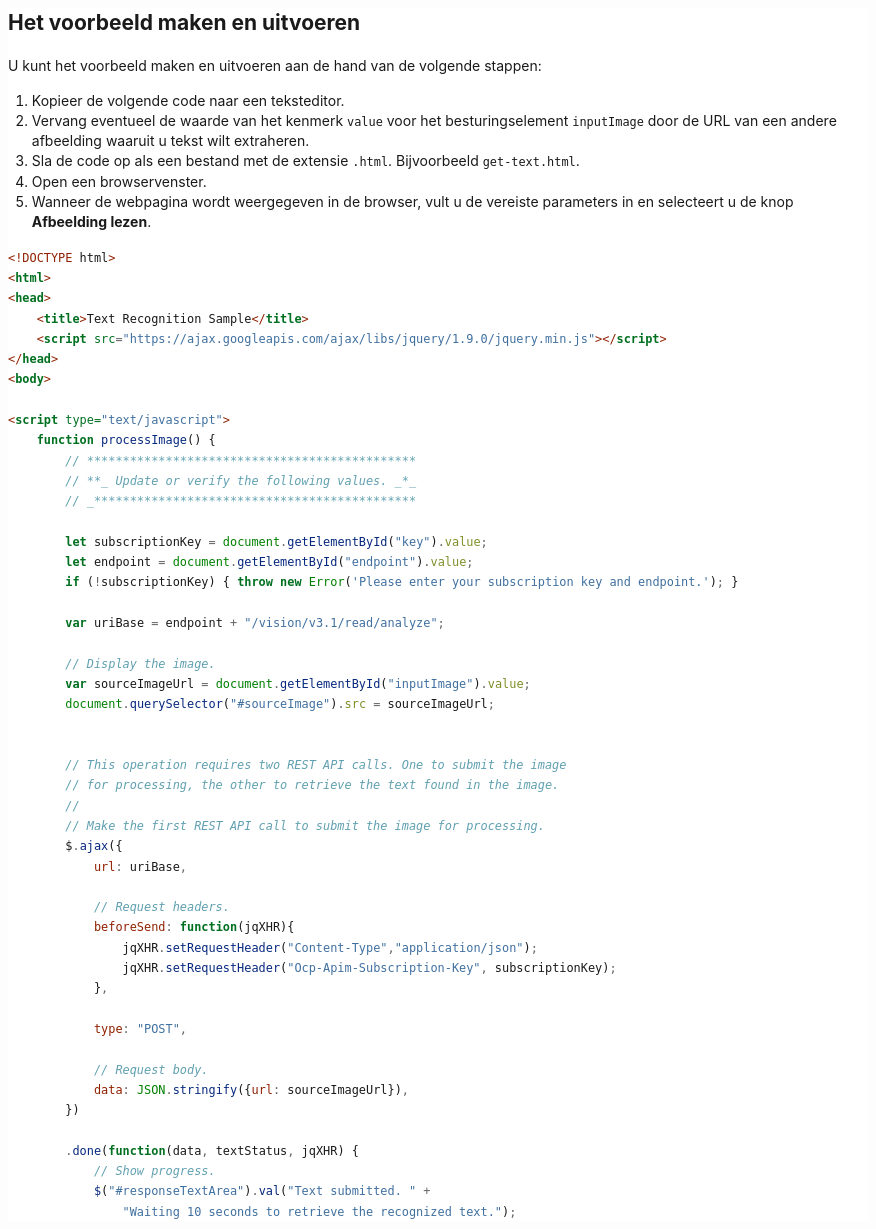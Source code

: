 
## <a name="create-and-run-the-sample"></a>Het voorbeeld maken en uitvoeren

U kunt het voorbeeld maken en uitvoeren aan de hand van de volgende stappen:

1. Kopieer de volgende code naar een teksteditor.
1. Vervang eventueel de waarde van het kenmerk `value` voor het besturingselement `inputImage` door de URL van een andere afbeelding waaruit u tekst wilt extraheren.
1. Sla de code op als een bestand met de extensie `.html`. Bijvoorbeeld `get-text.html`.
1. Open een browservenster.
1. Wanneer de webpagina wordt weergegeven in de browser, vult u de vereiste parameters in en selecteert u de knop **Afbeelding lezen**.

```html
<!DOCTYPE html>
<html>
<head>
    <title>Text Recognition Sample</title>
    <script src="https://ajax.googleapis.com/ajax/libs/jquery/1.9.0/jquery.min.js"></script>
</head>
<body>

<script type="text/javascript">
    function processImage() {
        // **********************************************
        // **_ Update or verify the following values. _*_
        // _*********************************************

        let subscriptionKey = document.getElementById("key").value;
        let endpoint = document.getElementById("endpoint").value;
        if (!subscriptionKey) { throw new Error('Please enter your subscription key and endpoint.'); }
        
        var uriBase = endpoint + "/vision/v3.1/read/analyze";

        // Display the image.
        var sourceImageUrl = document.getElementById("inputImage").value;
        document.querySelector("#sourceImage").src = sourceImageUrl;


        // This operation requires two REST API calls. One to submit the image
        // for processing, the other to retrieve the text found in the image.
        //
        // Make the first REST API call to submit the image for processing.
        $.ajax({
            url: uriBase,

            // Request headers.
            beforeSend: function(jqXHR){
                jqXHR.setRequestHeader("Content-Type","application/json");
                jqXHR.setRequestHeader("Ocp-Apim-Subscription-Key", subscriptionKey);
            },

            type: "POST",

            // Request body.
            data: JSON.stringify({url: sourceImageUrl}),
        })

        .done(function(data, textStatus, jqXHR) {
            // Show progress.
            $("#responseTextArea").val("Text submitted. " +
                "Waiting 10 seconds to retrieve the recognized text.");
```